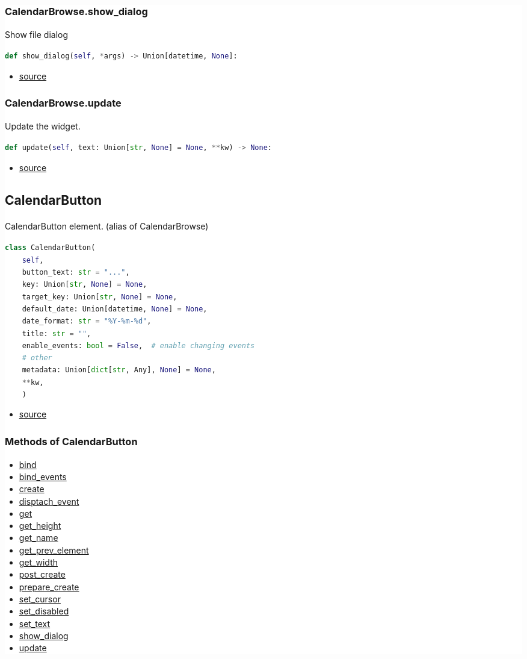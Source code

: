### CalendarBrowse.show_dialog

Show file dialog

```py
def show_dialog(self, *args) -> Union[datetime, None]:
```

- [source](https://github.com/kujirahand/tkeasygui-python/blob/main/TkEasyGUI/widgets.py#L3993)

### CalendarBrowse.update

Update the widget.

```py
def update(self, text: Union[str, None] = None, **kw) -> None:
```

- [source](https://github.com/kujirahand/tkeasygui-python/blob/main/TkEasyGUI/widgets.py#L3993)

## CalendarButton

CalendarButton element. (alias of CalendarBrowse)

```py
class CalendarButton(
    self,
    button_text: str = "...",
    key: Union[str, None] = None,
    target_key: Union[str, None] = None,
    default_date: Union[datetime, None] = None,
    date_format: str = "%Y-%m-%d",
    title: str = "",
    enable_events: bool = False,  # enable changing events
    # other
    metadata: Union[dict[str, Any], None] = None,
    **kw,
    ) 
```

- [source](https://github.com/kujirahand/tkeasygui-python/blob/main/TkEasyGUI/widgets.py#L3993)

### Methods of CalendarButton

- [bind](#calendarbuttonbind)
- [bind_events](#calendarbuttonbind_events)
- [create](#calendarbuttoncreate)
- [disptach_event](#calendarbuttondisptach_event)
- [get](#calendarbuttonget)
- [get_height](#calendarbuttonget_height)
- [get_name](#calendarbuttonget_name)
- [get_prev_element](#calendarbuttonget_prev_element)
- [get_width](#calendarbuttonget_width)
- [post_create](#calendarbuttonpost_create)
- [prepare_create](#calendarbuttonprepare_create)
- [set_cursor](#calendarbuttonset_cursor)
- [set_disabled](#calendarbuttonset_disabled)
- [set_text](#calendarbuttonset_text)
- [show_dialog](#calendarbuttonshow_dialog)
- [update](#calendarbuttonupdate)
